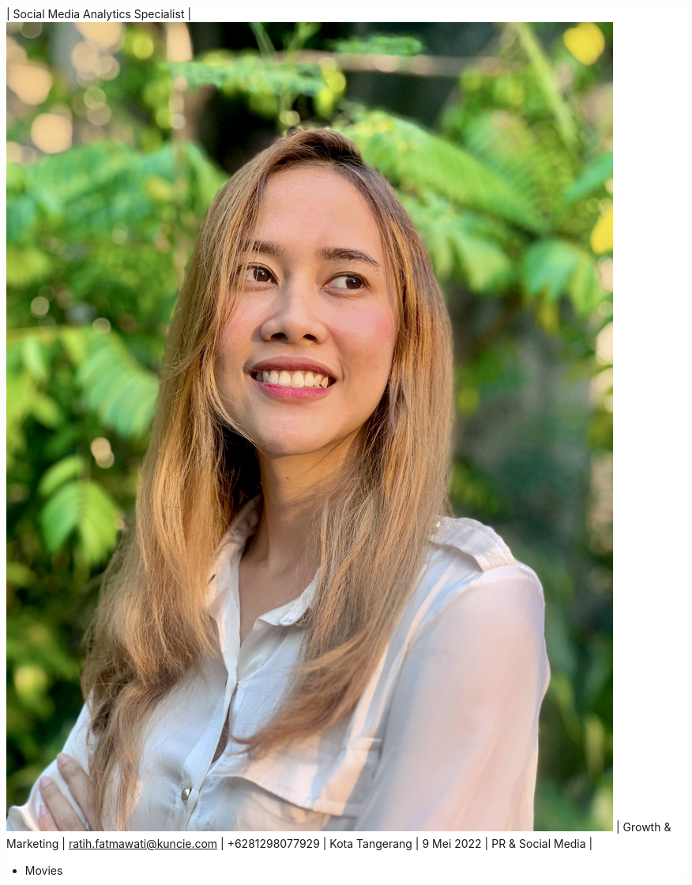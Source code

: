 | Social Media Analytics Specialist | ![](images/storage/FullSizeRender.jpg) | Growth & Marketing | ratih.fatmawati@kuncie.com | +6281298077929 | Kota Tangerang | 9 Mei 2022 | PR & Social Media | <ul><li>Movies
